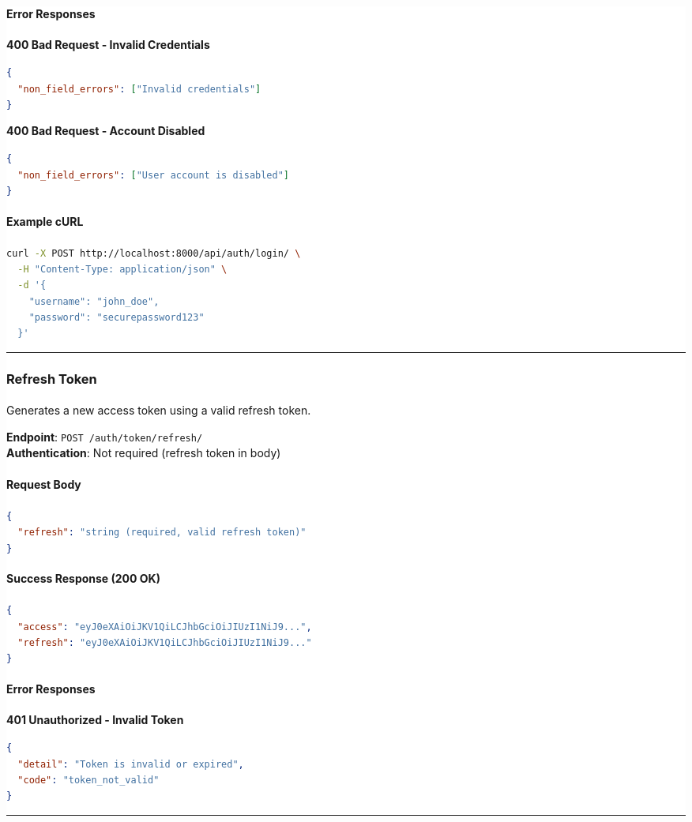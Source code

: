 #### Error Responses

**400 Bad Request - Invalid Credentials**
```json
{
  "non_field_errors": ["Invalid credentials"]
}
```

**400 Bad Request - Account Disabled**
```json
{
  "non_field_errors": ["User account is disabled"]
}
```

#### Example cURL
```bash
curl -X POST http://localhost:8000/api/auth/login/ \
  -H "Content-Type: application/json" \
  -d '{
    "username": "john_doe",
    "password": "securepassword123"
  }'
```

---

### Refresh Token
Generates a new access token using a valid refresh token.

**Endpoint**: `POST /auth/token/refresh/`  
**Authentication**: Not required (refresh token in body)

#### Request Body
```json
{
  "refresh": "string (required, valid refresh token)"
}
```

#### Success Response (200 OK)
```json
{
  "access": "eyJ0eXAiOiJKV1QiLCJhbGciOiJIUzI1NiJ9...",
  "refresh": "eyJ0eXAiOiJKV1QiLCJhbGciOiJIUzI1NiJ9..."
}
```

#### Error Responses

**401 Unauthorized - Invalid Token**
```json
{
  "detail": "Token is invalid or expired",
  "code": "token_not_valid"
}
```

---
